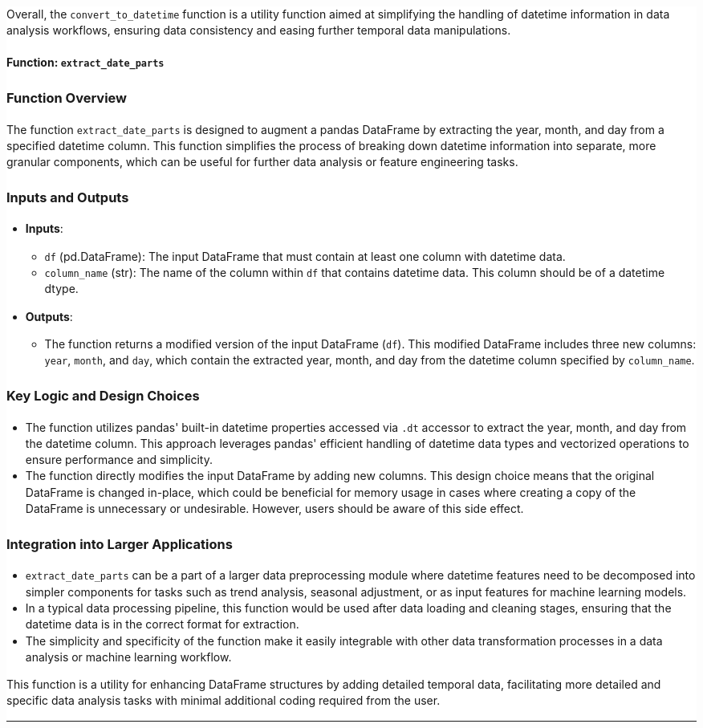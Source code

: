 Overall, the `convert_to_datetime` function is a utility function aimed at simplifying the handling of datetime information in data analysis workflows, ensuring data consistency and easing further temporal data manipulations.

#### Function: `extract_date_parts`

### Function Overview

The function `extract_date_parts` is designed to augment a pandas DataFrame by extracting the year, month, and day from a specified datetime column. This function simplifies the process of breaking down datetime information into separate, more granular components, which can be useful for further data analysis or feature engineering tasks.

### Inputs and Outputs

- **Inputs**:
  - `df` (pd.DataFrame): The input DataFrame that must contain at least one column with datetime data.
  - `column_name` (str): The name of the column within `df` that contains datetime data. This column should be of a datetime dtype.

- **Outputs**:
  - The function returns a modified version of the input DataFrame (`df`). This modified DataFrame includes three new columns: `year`, `month`, and `day`, which contain the extracted year, month, and day from the datetime column specified by `column_name`.

### Key Logic and Design Choices

- The function utilizes pandas' built-in datetime properties accessed via `.dt` accessor to extract the year, month, and day from the datetime column. This approach leverages pandas' efficient handling of datetime data types and vectorized operations to ensure performance and simplicity.
- The function directly modifies the input DataFrame by adding new columns. This design choice means that the original DataFrame is changed in-place, which could be beneficial for memory usage in cases where creating a copy of the DataFrame is unnecessary or undesirable. However, users should be aware of this side effect.

### Integration into Larger Applications

- `extract_date_parts` can be a part of a larger data preprocessing module where datetime features need to be decomposed into simpler components for tasks such as trend analysis, seasonal adjustment, or as input features for machine learning models.
- In a typical data processing pipeline, this function would be used after data loading and cleaning stages, ensuring that the datetime data is in the correct format for extraction.
- The simplicity and specificity of the function make it easily integrable with other data transformation processes in a data analysis or machine learning workflow.

This function is a utility for enhancing DataFrame structures by adding detailed temporal data, facilitating more detailed and specific data analysis tasks with minimal additional coding required from the user.

---
